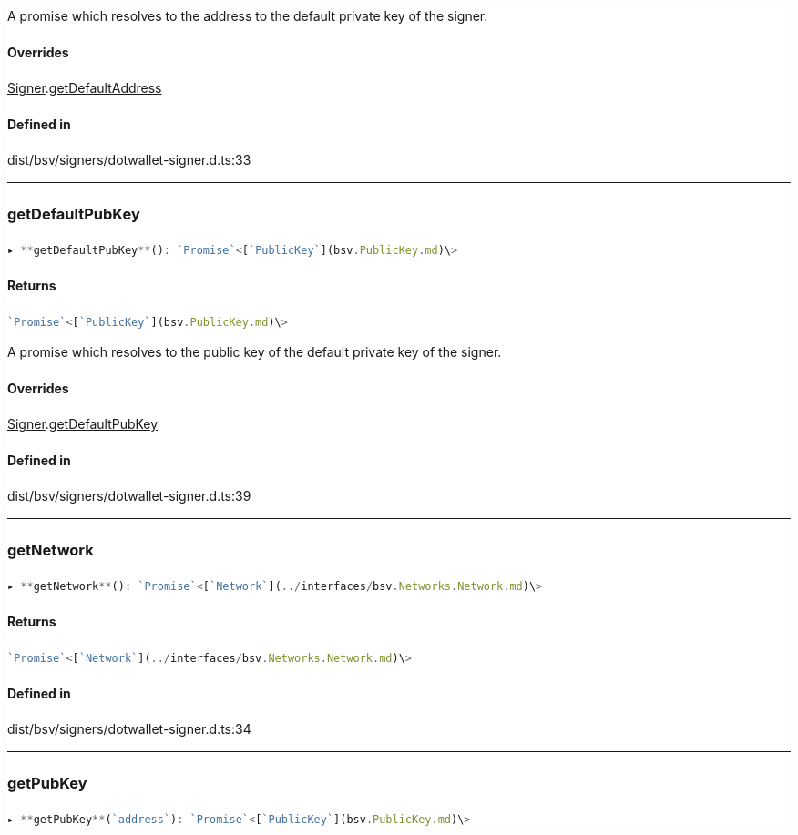 A promise which resolves to the address to the default private key of the signer.

#### Overrides

[Signer](Signer.md).[getDefaultAddress](Signer.md#getdefaultaddress)

#### Defined in

dist/bsv/signers/dotwallet-signer.d.ts:33

___

### getDefaultPubKey

```ts
▸ **getDefaultPubKey**(): `Promise`<[`PublicKey`](bsv.PublicKey.md)\>
```

#### Returns

```ts
`Promise`<[`PublicKey`](bsv.PublicKey.md)\>
```

A promise which resolves to the public key of the default private key of the signer.

#### Overrides

[Signer](Signer.md).[getDefaultPubKey](Signer.md#getdefaultpubkey)

#### Defined in

dist/bsv/signers/dotwallet-signer.d.ts:39

___

### getNetwork

```ts
▸ **getNetwork**(): `Promise`<[`Network`](../interfaces/bsv.Networks.Network.md)\>
```

#### Returns

```ts
`Promise`<[`Network`](../interfaces/bsv.Networks.Network.md)\>
```

#### Defined in

dist/bsv/signers/dotwallet-signer.d.ts:34

___

### getPubKey

```ts
▸ **getPubKey**(`address`): `Promise`<[`PublicKey`](bsv.PublicKey.md)\>
```
